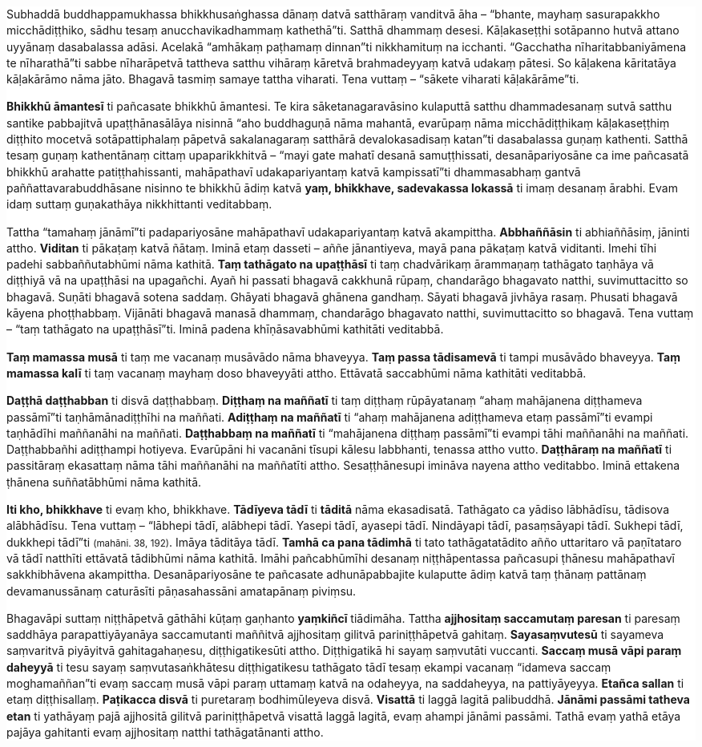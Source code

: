 Subhaddā buddhappamukhassa bhikkhusaṅghassa dānaṃ datvā satthāraṃ vanditvā āha – “bhante, mayhaṃ sasurapakkho micchādiṭṭhiko, sādhu tesaṃ anucchavikadhammaṃ kathethā”ti. Satthā dhammaṃ desesi. Kāḷakaseṭṭhi sotāpanno hutvā attano uyyānaṃ dasabalassa adāsi. Acelakā “amhākaṃ paṭhamaṃ dinnan”ti nikkhamituṃ na icchanti. “Gacchatha nīharitabbaniyāmena te nīharathā”ti sabbe nīharāpetvā tattheva satthu vihāraṃ kāretvā brahmadeyyaṃ katvā udakaṃ pātesi. So kāḷakena kāritatāya kāḷakārāmo nāma jāto. Bhagavā tasmiṃ samaye tattha viharati. Tena vuttaṃ – “sākete viharati kāḷakārāme”ti.

**Bhikkhū āmantesī** ti pañcasate bhikkhū āmantesi. Te kira sāketanagaravāsino kulaputtā satthu dhammadesanaṃ sutvā satthu santike pabbajitvā upaṭṭhānasālāya nisinnā “aho buddhaguṇā nāma mahantā, evarūpaṃ nāma micchādiṭṭhikaṃ kāḷakaseṭṭhiṃ diṭṭhito mocetvā sotāpattiphalaṃ pāpetvā sakalanagaraṃ satthārā devalokasadisaṃ katan”ti dasabalassa guṇaṃ kathenti. Satthā tesaṃ guṇaṃ kathentānaṃ cittaṃ upaparikkhitvā – “mayi gate mahatī desanā samuṭṭhissati, desanāpariyosāne ca ime pañcasatā bhikkhū arahatte patiṭṭhahissanti, mahāpathavī udakapariyantaṃ katvā kampissatī”ti dhammasabhaṃ gantvā paññattavarabuddhāsane nisinno te bhikkhū ādiṃ katvā **yaṃ, bhikkhave, sadevakassa lokassā** ti imaṃ desanaṃ ārabhi. Evam idaṃ suttaṃ guṇakathāya nikkhittanti veditabbaṃ.

Tattha “tamahaṃ jānāmī”ti padapariyosāne mahāpathavī udakapariyantaṃ katvā akampittha. **Abbhaññāsin** ti abhiaññāsiṃ, jāninti attho. **Viditan** ti pākaṭaṃ katvā ñātaṃ. Iminā etaṃ dasseti – aññe jānantiyeva, mayā pana pākaṭaṃ katvā viditanti. Imehi tīhi padehi sabbaññutabhūmi nāma kathitā. **Taṃ tathāgato na upaṭṭhāsī** ti taṃ chadvārikaṃ ārammaṇaṃ tathāgato taṇhāya vā diṭṭhiyā vā na upaṭṭhāsi na upagañchi. Ayañ hi passati bhagavā cakkhunā rūpaṃ, chandarāgo bhagavato natthi, suvimuttacitto so bhagavā. Suṇāti bhagavā sotena saddaṃ. Ghāyati bhagavā ghānena gandhaṃ. Sāyati bhagavā jivhāya rasaṃ. Phusati bhagavā kāyena phoṭṭhabbaṃ. Vijānāti bhagavā manasā dhammaṃ, chandarāgo bhagavato natthi, suvimuttacitto so bhagavā. Tena vuttaṃ – “taṃ tathāgato na upaṭṭhāsī”ti. Iminā padena khīṇāsavabhūmi kathitāti veditabbā.

**Taṃ mamassa musā** ti taṃ me vacanaṃ musāvādo nāma bhaveyya. **Taṃ passa tādisamevā** ti tampi musāvādo bhaveyya. **Taṃ mamassa kalī** ti taṃ vacanaṃ mayhaṃ doso bhaveyyāti attho. Ettāvatā saccabhūmi nāma kathitāti veditabbā.

**Daṭṭhā daṭṭhabban** ti disvā daṭṭhabbaṃ. **Diṭṭhaṃ na maññatī** ti taṃ diṭṭhaṃ rūpāyatanaṃ “ahaṃ mahājanena diṭṭhameva passāmī”ti taṇhāmānadiṭṭhīhi na maññati. **Adiṭṭhaṃ na maññatī** ti “ahaṃ mahājanena adiṭṭhameva etaṃ passāmī”ti evampi taṇhādīhi maññanāhi na maññati. **Daṭṭhabbaṃ na maññatī** ti “mahājanena diṭṭhaṃ passāmī”ti evampi tāhi maññanāhi na maññati. Daṭṭhabbañhi adiṭṭhampi hotiyeva. Evarūpāni hi vacanāni tīsupi kālesu labbhanti, tenassa attho vutto. **Daṭṭhāraṃ na maññatī** ti passitāraṃ ekasattaṃ nāma tāhi maññanāhi na maññatīti attho. Sesaṭṭhānesupi imināva nayena attho veditabbo. Iminā ettakena ṭhānena suññatābhūmi nāma kathitā.

**Iti kho, bhikkhave** ti evaṃ kho, bhikkhave. **Tādīyeva tādī** ti **tāditā** nāma ekasadisatā. Tathāgato ca yādiso lābhādīsu, tādisova alābhādīsu. Tena vuttaṃ – “lābhepi tādī, alābhepi tādī. Yasepi tādī, ayasepi tādī. Nindāyapi tādī, pasaṃsāyapi tādī. Sukhepi tādī, dukkhepi tādī”ti <small>(mahāni. 38, 192)</small>. Imāya tāditāya tādī. **Tamhā ca pana tādimhā** ti tato tathāgatatādito añño uttaritaro vā paṇītataro vā tādī natthīti ettāvatā tādibhūmi nāma kathitā. Imāhi pañcabhūmīhi desanaṃ niṭṭhāpentassa pañcasupi ṭhānesu mahāpathavī sakkhibhāvena akampittha. Desanāpariyosāne te pañcasate adhunāpabbajite kulaputte ādiṃ katvā taṃ ṭhānaṃ pattānaṃ devamanussānaṃ caturāsīti pāṇasahassāni amatapānaṃ piviṃsu.

Bhagavāpi suttaṃ niṭṭhāpetvā gāthāhi kūṭaṃ gaṇhanto **yaṃkiñcī** tiādimāha. Tattha **ajjhositaṃ saccamutaṃ paresan** ti paresaṃ saddhāya parapattiyāyanāya saccamutanti maññitvā ajjhositaṃ gilitvā pariniṭṭhāpetvā gahitaṃ. **Sayasaṃvutesū** ti sayameva saṃvaritvā piyāyitvā gahitagahaṇesu, diṭṭhigatikesūti attho. Diṭṭhigatikā hi sayaṃ saṃvutāti vuccanti. **Saccaṃ musā vāpi paraṃ daheyyā** ti tesu sayaṃ saṃvutasaṅkhātesu diṭṭhigatikesu tathāgato tādī tesaṃ ekampi vacanaṃ “idameva saccaṃ moghamaññan”ti evaṃ saccaṃ musā vāpi paraṃ uttamaṃ katvā na odaheyya, na saddaheyya, na pattiyāyeyya. **Etañca sallan** ti etaṃ diṭṭhisallaṃ. **Paṭikacca disvā** ti puretaraṃ bodhimūleyeva disvā. **Visattā** ti laggā lagitā palibuddhā. **Jānāmi passāmi tatheva etan** ti yathāyaṃ pajā ajjhositā gilitvā pariniṭṭhāpetvā visattā laggā lagitā, evaṃ ahampi jānāmi passāmi. Tathā evaṃ yathā etāya pajāya gahitanti evaṃ ajjhositaṃ natthi tathāgatānanti attho.
